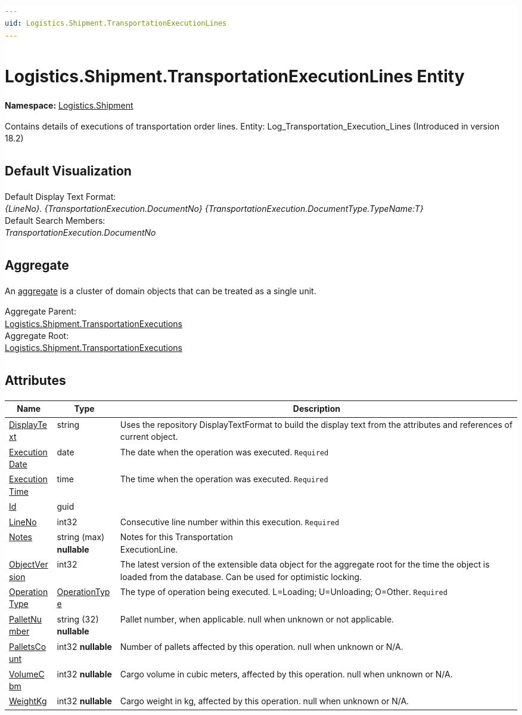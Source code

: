 ```yaml
---
uid: Logistics.Shipment.TransportationExecutionLines
---
```

# Logistics.Shipment.TransportationExecutionLines Entity

**Namespace:** [Logistics.Shipment](Logistics.Shipment.md)  

Contains details of executions of transportation order lines. Entity: Log_Transportation_Execution_Lines (Introduced in version 18.2)

## Default Visualization
Default Display Text Format:  
_{LineNo}. {TransportationExecution.DocumentNo} {TransportationExecution.DocumentType.TypeName:T}_  
Default Search Members:  
_TransportationExecution.DocumentNo_  

## Aggregate
An [aggregate](https://docs.erp.net/tech/advanced/concepts/aggregates.html) is a cluster of domain objects that can be treated as a single unit.  

Aggregate Parent:  
[Logistics.Shipment.TransportationExecutions](Logistics.Shipment.TransportationExecutions.md)  
Aggregate Root:  
[Logistics.Shipment.TransportationExecutions](Logistics.Shipment.TransportationExecutions.md)  

## Attributes

| Name | Type | Description |
| ---- | ---- | --- |
| [DisplayText](Logistics.Shipment.TransportationExecutionLines.md#displaytext) | string | Uses the repository DisplayTextFormat to build the display text from the attributes and references of current object. 
| [ExecutionDate](Logistics.Shipment.TransportationExecutionLines.md#executiondate) | date | The date when the operation was executed. `Required` 
| [ExecutionTime](Logistics.Shipment.TransportationExecutionLines.md#executiontime) | time | The time when the operation was executed. `Required` 
| [Id](Logistics.Shipment.TransportationExecutionLines.md#id) | guid |  
| [LineNo](Logistics.Shipment.TransportationExecutionLines.md#lineno) | int32 | Consecutive line number within this execution. `Required` 
| [Notes](Logistics.Shipment.TransportationExecutionLines.md#notes) | string (max) __nullable__ | Notes for this Transportation<br />ExecutionLine. 
| [ObjectVersion](Logistics.Shipment.TransportationExecutionLines.md#objectversion) | int32 | The latest version of the extensible data object for the aggregate root for the time the object is loaded from the database. Can be used for optimistic locking. 
| [OperationType](Logistics.Shipment.TransportationExecutionLines.md#operationtype) | [OperationType](Logistics.Shipment.TransportationExecutionLines.md#operationtype) | The type of operation being executed. L=Loading; U=Unloading; O=Other. `Required` 
| [PalletNumber](Logistics.Shipment.TransportationExecutionLines.md#palletnumber) | string (32) __nullable__ | Pallet number, when applicable. null when unknown or not applicable. 
| [PalletsCount](Logistics.Shipment.TransportationExecutionLines.md#palletscount) | int32 __nullable__ | Number of pallets affected by this operation. null when unknown or N/A. 
| [VolumeCbm](Logistics.Shipment.TransportationExecutionLines.md#volumecbm) | int32 __nullable__ | Cargo volume in cubic meters, affected by this operation. null when unknown or N/A. 
| [WeightKg](Logistics.Shipment.TransportationExecutionLines.md#weightkg) | int32 __nullable__ | Cargo weight in kg, affected by this operation. null when unknown or N/A. 

